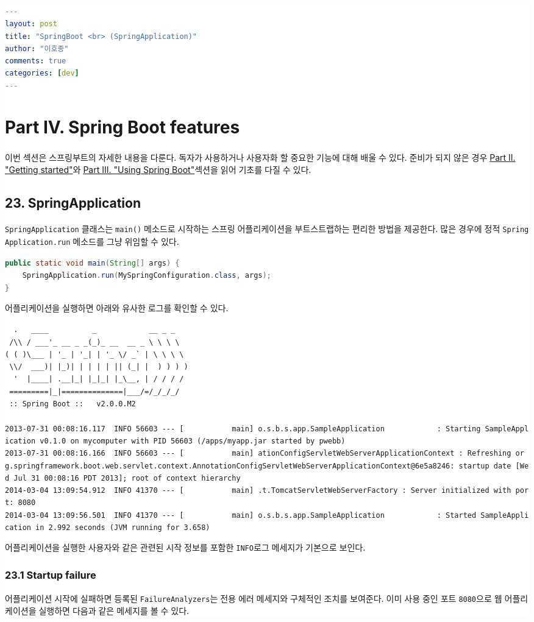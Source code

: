 ```yaml
---
layout: post
title: "SpringBoot <br> (SpringApplication)"
author: "이호종"
comments: true
categories: [dev]
---
```


# Part IV. Spring Boot features
이번 섹션은 스프링부트의 자세한 내용을 다룬다. 독자가 사용하거나 사용자화 할 중요한 기능에 대해 배울 수 있다. 준비가 되지 않은 경우 [Part II. "Getting started"](http://docs.spring.io/spring-boot/docs/2.0.0.M2/reference/htmlsingle/#getting-started)와 [Part III. "Using Spring Boot"](http://docs.spring.io/spring-boot/docs/2.0.0.M2/reference/htmlsingle/#using-boot)섹션을 읽어 기초를 다질 수 있다.

## 23. SpringApplication
`SpringApplication` 클래스는 `main()` 메소드로 시작하는 스프링 어플리케이션을 부트스트랩하는 편리한 방법을 제공한다. 많은 경우에 정적 `SpringApplication.run` 메소드를 그냥 위임할 수 있다.

```java
public static void main(String[] args) {
    SpringApplication.run(MySpringConfiguration.class, args);
}
```

어플리케이션을 실행하면 아래와 유사한 로그를 확인할 수 있다.

```
  .   ____          _            __ _ _
 /\\ / ___'_ __ _ _(_)_ __  __ _ \ \ \ \
( ( )\___ | '_ | '_| | '_ \/ _` | \ \ \ \
 \\/  ___)| |_)| | | | | || (_| |  ) ) ) )
  '  |____| .__|_| |_|_| |_\__, | / / / /
 =========|_|==============|___/=/_/_/_/
 :: Spring Boot ::   v2.0.0.M2

2013-07-31 00:08:16.117  INFO 56603 --- [           main] o.s.b.s.app.SampleApplication            : Starting SampleApplication v0.1.0 on mycomputer with PID 56603 (/apps/myapp.jar started by pwebb)
2013-07-31 00:08:16.166  INFO 56603 --- [           main] ationConfigServletWebServerApplicationContext : Refreshing org.springframework.boot.web.servlet.context.AnnotationConfigServletWebServerApplicationContext@6e5a8246: startup date [Wed Jul 31 00:08:16 PDT 2013]; root of context hierarchy
2014-03-04 13:09:54.912  INFO 41370 --- [           main] .t.TomcatServletWebServerFactory : Server initialized with port: 8080
2014-03-04 13:09:56.501  INFO 41370 --- [           main] o.s.b.s.app.SampleApplication            : Started SampleApplication in 2.992 seconds (JVM running for 3.658)
```

어플리케이션을 실행한 사용자와 같은 관련된 시작 정보를 포함한 `INFO`로그 메세지가 기본으로 보인다.

### 23.1 Startup failure
어플리케이션 시작에 실패하면 등록된 `FailureAnalyzers`는 전용 에러 메세지와 구체적인 조치를 보여준다. 이미 사용 중인 포트 `8080`으로 웹 어플리케이션을 실행하면 다음과 같은 메세지를 볼 수 있다.
